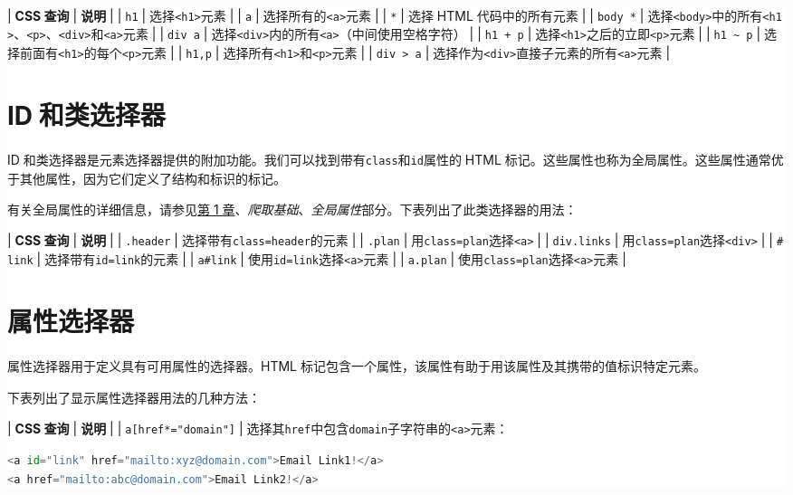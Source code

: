 | **CSS 查询** | **说明** |
| `h1` | 选择`<h1>`元素 |
| `a` | 选择所有的`<a>`元素 |
| `*` | 选择 HTML 代码中的所有元素 |
| `body *` | 选择`<body>`中的所有`<h1>`、`<p>`、`<div>`和`<a>`元素 |
| `div a` | 选择`<div>`内的所有`<a>`（中间使用空格字符） |
| `h1 + p` | 选择`<h1>`之后的立即`<p>`元素 |
| `h1 ~ p` | 选择前面有`<h1>`的每个`<p>`元素 |
| `h1,p` | 选择所有`<h1>`和`<p>`元素 |
| `div > a` | 选择作为`<div>`直接子元素的所有`<a>`元素 |

# ID 和类选择器

ID 和类选择器是元素选择器提供的附加功能。我们可以找到带有`class`和`id`属性的 HTML 标记。这些属性也称为全局属性。这些属性通常优于其他属性，因为它们定义了结构和标识的标记。

有关全局属性的详细信息，请参见[第 1 章](01.html)、*爬取基础*、*全局属性*部分。下表列出了此类选择器的用法：

| **CSS 查询** | **说明** |
| `.header` | 选择带有`class=header`的元素 |
| `.plan` | 用`class=plan`选择`<a>` |
| `div.links` | 用`class=plan`选择`<div>` |
| `#link` | 选择带有`id=link`的元素 |
| `a#link` | 使用`id=link`选择`<a>`元素 |
| `a.plan` | 使用`class=plan`选择`<a>`元素 |

# 属性选择器

属性选择器用于定义具有可用属性的选择器。HTML 标记包含一个属性，该属性有助于用该属性及其携带的值标识特定元素。

下表列出了显示属性选择器用法的几种方法：

| **CSS 查询** | **说明** |
| `a[href*="domain"]` | 选择其`href`中包含`domain`子字符串的`<a>`元素：

```py
<a id="link" href="mailto:xyz@domain.com">Email Link1!</a> 
<a href="mailto:abc@domain.com">Email Link2!</a>
```
